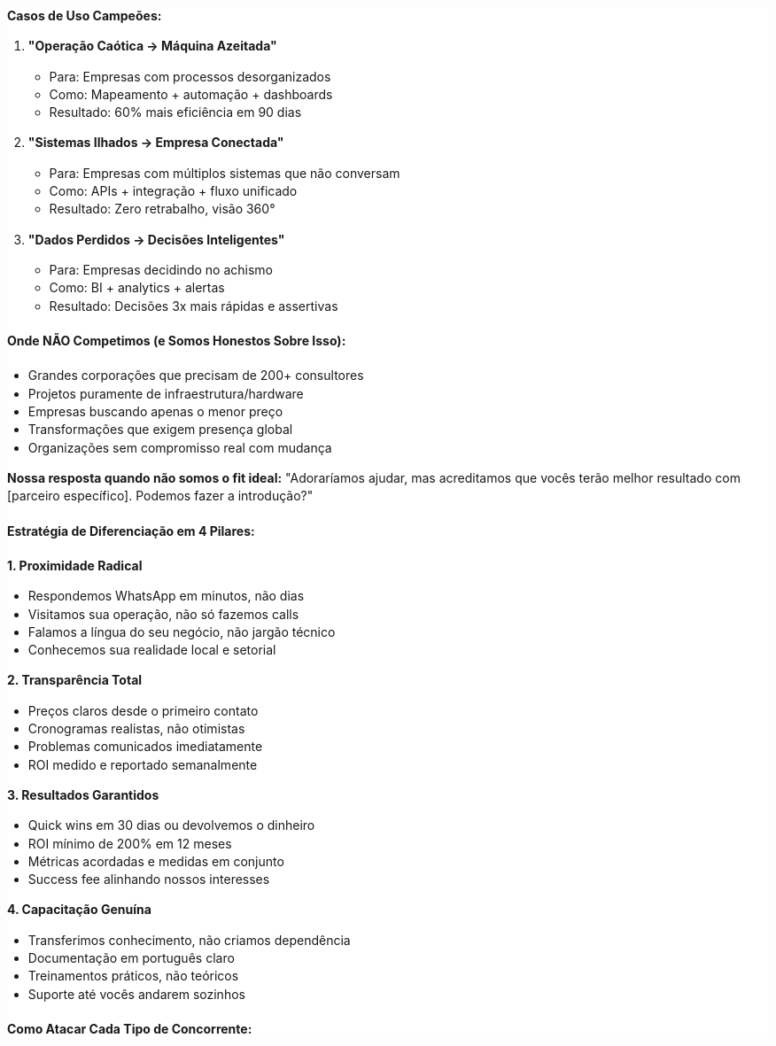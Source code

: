 **Casos de Uso Campeões:**
1. **"Operação Caótica → Máquina Azeitada"**
   - Para: Empresas com processos desorganizados
   - Como: Mapeamento + automação + dashboards
   - Resultado: 60% mais eficiência em 90 dias

2. **"Sistemas Ilhados → Empresa Conectada"**
   - Para: Empresas com múltiplos sistemas que não conversam
   - Como: APIs + integração + fluxo unificado
   - Resultado: Zero retrabalho, visão 360°

3. **"Dados Perdidos → Decisões Inteligentes"**
   - Para: Empresas decidindo no achismo
   - Como: BI + analytics + alertas
   - Resultado: Decisões 3x mais rápidas e assertivas

#### **Onde NÃO Competimos (e Somos Honestos Sobre Isso):**

- Grandes corporações que precisam de 200+ consultores
- Projetos puramente de infraestrutura/hardware
- Empresas buscando apenas o menor preço
- Transformações que exigem presença global
- Organizações sem compromisso real com mudança

**Nossa resposta quando não somos o fit ideal:**
"Adoraríamos ajudar, mas acreditamos que vocês terão melhor resultado com [parceiro específico]. Podemos fazer a introdução?"

#### **Estratégia de Diferenciação em 4 Pilares:**

**1. Proximidade Radical**
- Respondemos WhatsApp em minutos, não dias
- Visitamos sua operação, não só fazemos calls
- Falamos a língua do seu negócio, não jargão técnico
- Conhecemos sua realidade local e setorial

**2. Transparência Total**
- Preços claros desde o primeiro contato
- Cronogramas realistas, não otimistas
- Problemas comunicados imediatamente
- ROI medido e reportado semanalmente

**3. Resultados Garantidos**
- Quick wins em 30 dias ou devolvemos o dinheiro
- ROI mínimo de 200% em 12 meses
- Métricas acordadas e medidas em conjunto
- Success fee alinhando nossos interesses

**4. Capacitação Genuína**
- Transferimos conhecimento, não criamos dependência
- Documentação em português claro
- Treinamentos práticos, não teóricos
- Suporte até vocês andarem sozinhos

#### **Como Atacar Cada Tipo de Concorrente:**

